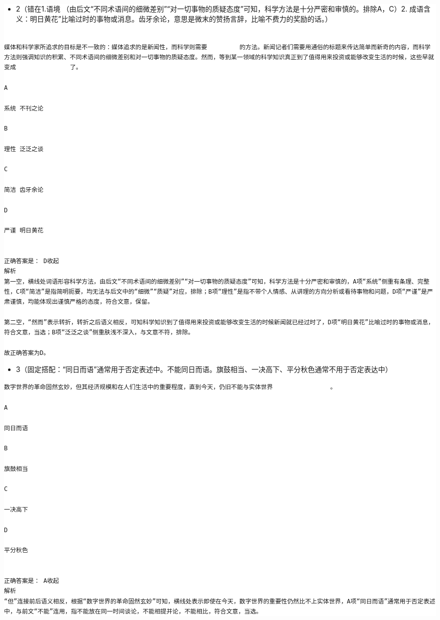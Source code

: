 
- 2（错在1.语境 （由后文“不同术语间的细微差别”“对一切事物的质疑态度”可知，科学方法是十分严密和审慎的。排除A，C）2. 成语含义：明日黄花”比喻过时的事物或消息。齿牙余论，意思是微末的赞扬言辞，比喻不费力的奖励的话。）



```

媒体和科学家所追求的目标是不一致的：媒体追求的是新闻性，而科学则需要         的方法。新闻记者们需要用通俗的标题来传达简单而新奇的内容，而科学方法则强调知识的积累、不同术语间的细微差别和对一切事物的质疑态度。然而，等到某一领域的科学知识真正到了值得用来投资或能够改变生活的时候，这些早就变成               了。

A

系统 不刊之论

B

理性 泛泛之谈

C

简洁 齿牙余论

D

严谨 明日黄花


正确答案是： D收起
解析
第一空，横线处词语形容科学方法，由后文“不同术语间的细微差别”“对一切事物的质疑态度”可知，科学方法是十分严密和审慎的，A项“系统”侧重有条理、完整性，C项“简洁”是指简明扼要，均无法与后文中的“细微”“质疑”对应，排除；B项“理性”是指不带个人情感、从讲理的方向分析或看待事物和问题，D项“严谨”是严肃谨慎，均能体现出谨慎严格的态度，符合文意，保留。

第二空，“然而”表示转折，转折之后语义相反，可知科学知识到了值得用来投资或能够改变生活的时候新闻就已经过时了，D项“明日黄花”比喻过时的事物或消息，符合文意，当选；B项“泛泛之谈”侧重肤浅不深入，与文意不符，排除。

故正确答案为D。
```
- 3（固定搭配：“同日而语”通常用于否定表述中。不能同日而语。旗鼓相当、一决高下、平分秋色通常不用于否定表达中）



```
数字世界的革命固然玄妙，但其经济规模和在人们生活中的重要程度，直到今天，仍旧不能与实体世界                。

A

同日而语

B

旗鼓相当

C

一决高下

D

平分秋色


正确答案是： A收起
解析
“但”连接前后语义相反，根据“数字世界的革命固然玄妙”可知，横线处表示即使在今天，数字世界的重要性仍然比不上实体世界，A项“同日而语”通常用于否定表述中，与前文“不能”连用，指不能放在同一时间谈论，不能相提并论，不能相比，符合文意，当选。

```